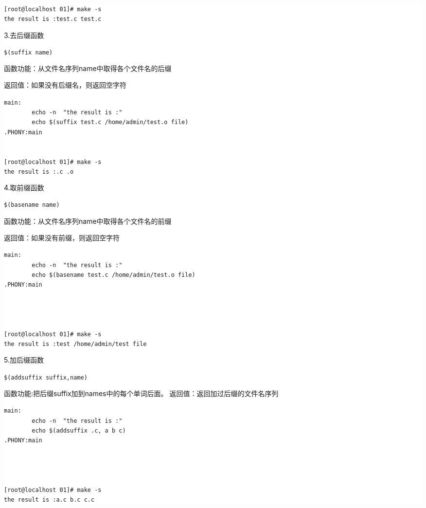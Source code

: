     [root@localhost 01]# make -s
    the result is :test.c test.c

3.去后缀函数
    
    $(suffix name)


函数功能：从文件名序列name中取得各个文件名的后缀

返回值：如果没有后缀名，则返回空字符
   
    main:
            echo -n  "the result is :"
            echo $(suffix test.c /home/admin/test.o file)
    .PHONY:main

    
    [root@localhost 01]# make -s
    the result is :.c .o

4.取前缀函数
    
    $(basename name)


函数功能：从文件名序列name中取得各个文件名的前缀

返回值：如果没有前缀，则返回空字符

    main:
            echo -n  "the result is :"
            echo $(basename test.c /home/admin/test.o file)
    .PHONY:main



    
    [root@localhost 01]# make -s
    the result is :test /home/admin/test file



5.加后缀函数

    
    $(addsuffix suffix,name)


函数功能:把后缀suffix加到names中的每个单词后面。
返回值：返回加过后缀的文件名序列

    
    main:
            echo -n  "the result is :"
            echo $(addsuffix .c, a b c)
    .PHONY:main



    
    [root@localhost 01]# make -s
    the result is :a.c b.c c.c


